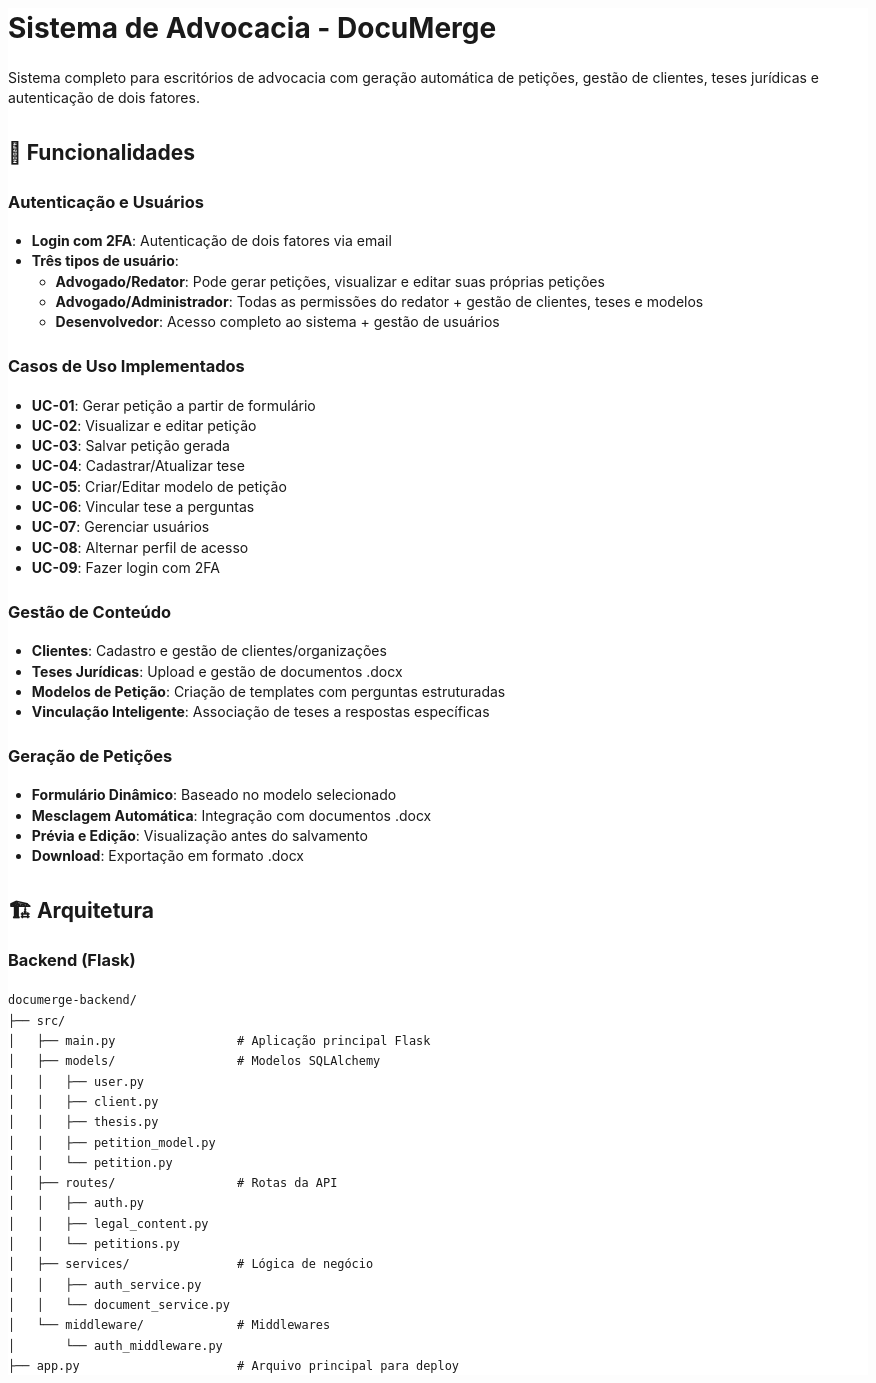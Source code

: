 # Sistema de Advocacia - DocuMerge

Sistema completo para escritórios de advocacia com geração automática de petições, gestão de clientes, teses jurídicas e autenticação de dois fatores.

## 🚀 Funcionalidades

### Autenticação e Usuários
- **Login com 2FA**: Autenticação de dois fatores via email
- **Três tipos de usuário**:
  - **Advogado/Redator**: Pode gerar petições, visualizar e editar suas próprias petições
  - **Advogado/Administrador**: Todas as permissões do redator + gestão de clientes, teses e modelos
  - **Desenvolvedor**: Acesso completo ao sistema + gestão de usuários

### Casos de Uso Implementados
- **UC-01**: Gerar petição a partir de formulário
- **UC-02**: Visualizar e editar petição
- **UC-03**: Salvar petição gerada
- **UC-04**: Cadastrar/Atualizar tese
- **UC-05**: Criar/Editar modelo de petição
- **UC-06**: Vincular tese a perguntas
- **UC-07**: Gerenciar usuários
- **UC-08**: Alternar perfil de acesso
- **UC-09**: Fazer login com 2FA

### Gestão de Conteúdo
- **Clientes**: Cadastro e gestão de clientes/organizações
- **Teses Jurídicas**: Upload e gestão de documentos .docx
- **Modelos de Petição**: Criação de templates com perguntas estruturadas
- **Vinculação Inteligente**: Associação de teses a respostas específicas

### Geração de Petições
- **Formulário Dinâmico**: Baseado no modelo selecionado
- **Mesclagem Automática**: Integração com documentos .docx
- **Prévia e Edição**: Visualização antes do salvamento
- **Download**: Exportação em formato .docx

## 🏗️ Arquitetura

### Backend (Flask)
```
documerge-backend/
├── src/
│   ├── main.py                 # Aplicação principal Flask
│   ├── models/                 # Modelos SQLAlchemy
│   │   ├── user.py
│   │   ├── client.py
│   │   ├── thesis.py
│   │   ├── petition_model.py
│   │   └── petition.py
│   ├── routes/                 # Rotas da API
│   │   ├── auth.py
│   │   ├── legal_content.py
│   │   └── petitions.py
│   ├── services/               # Lógica de negócio
│   │   ├── auth_service.py
│   │   └── document_service.py
│   └── middleware/             # Middlewares
│       └── auth_middleware.py
├── app.py                      # Arquivo principal para deploy
```